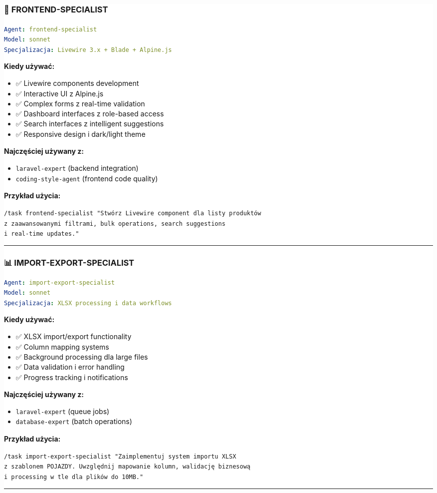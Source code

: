 ### 🎨 **FRONTEND-SPECIALIST**
```yaml  
Agent: frontend-specialist
Model: sonnet
Specjalizacja: Livewire 3.x + Blade + Alpine.js
```

**Kiedy używać:**
- ✅ Livewire components development  
- ✅ Interactive UI z Alpine.js
- ✅ Complex forms z real-time validation
- ✅ Dashboard interfaces z role-based access
- ✅ Search interfaces z intelligent suggestions
- ✅ Responsive design i dark/light theme

**Najczęściej używany z:**
- `laravel-expert` (backend integration)
- `coding-style-agent` (frontend code quality)

**Przykład użycia:**
```
/task frontend-specialist "Stwórz Livewire component dla listy produktów 
z zaawansowanymi filtrami, bulk operations, search suggestions 
i real-time updates."
```

---

### 📊 **IMPORT-EXPORT-SPECIALIST**
```yaml
Agent: import-export-specialist  
Model: sonnet
Specjalizacja: XLSX processing i data workflows
```

**Kiedy używać:**
- ✅ XLSX import/export functionality
- ✅ Column mapping systems
- ✅ Background processing dla large files
- ✅ Data validation i error handling
- ✅ Progress tracking i notifications

**Najczęściej używany z:**
- `laravel-expert` (queue jobs)
- `database-expert` (batch operations)

**Przykład użycia:**
```
/task import-export-specialist "Zaimplementuj system importu XLSX 
z szablonem POJAZDY. Uwzględnij mapowanie kolumn, walidację biznesową 
i processing w tle dla plików do 10MB."
```

---
